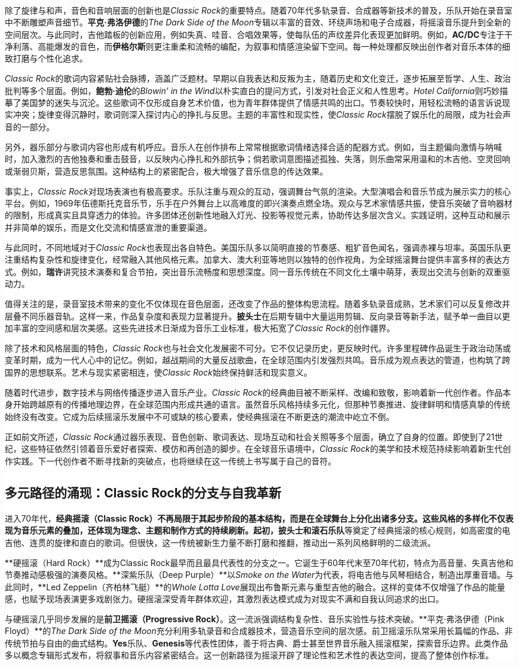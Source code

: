 除了旋律与和声，音色和音响层面的创新也是*Classic
Rock*的重要特点。随着70年代多轨录音、合成器等新技术的普及，乐队开始在录音室中不断雕塑声音细节。**平克·弗洛伊德**的*The
Dark Side of the
Moon*专辑以丰富的音效、环绕声场和电子合成器，将摇滚音乐提升到全新的空间层次。与此同时，吉他踏板的创新应用，例如失真、哇音、合唱效果等，使每队伍的声纹差异化表现更加鲜明。例如，**AC/DC**专注于干净利落、高能爆发的音色，而**伊格尔斯**则更注重柔和流畅的编配，为叙事和情感渲染留下空间。每一种处理都反映出创作者对音乐本体的细致打磨与个性化追求。

*Classic
Rock*的歌词内容紧贴社会脉搏，涵盖广泛题材。早期以自我表达和反叛为主，随着历史和文化变迁，逐步拓展至哲学、人生、政治批判等多个层面。例如，**鲍勃·迪伦**的*Blowin’
in the Wind*以朴实直白的提问方式，引发对社会正义和人性思考。*Hotel
California*则巧妙描摹了美国梦的迷失与沉沦。这些歌词不仅形成自身艺术价值，也为青年群体提供了情感共鸣的出口。节奏较快时，用轻松流畅的语言诉说现实冲突；旋律变得沉静时，歌词则深入探讨内心的挣扎与反思。主题的丰富性和现实性，使*Classic
Rock*摆脱了娱乐化的局限，成为社会声音的一部分。

另外，器乐部分与歌词内容也形成有机呼应。音乐人在创作排布上常常根据歌词情绪选择合适的配器方式。例如，当主题偏向激情与呐喊时，加入激烈的吉他独奏和重击鼓音，以反映内心挣扎和外部抗争；倘若歌词意图描述孤独、失落，则乐曲常采用温和的木吉他、空灵回响或渐弱贝斯，营造反思氛围。这种结构上的紧密配合，极大增强了音乐信息的传达效果。

事实上，*Classic
Rock*对现场表演也有极高要求。乐队注重与观众的互动，强调舞台气氛的渲染。大型演唱会和音乐节成为展示实力的核心平台。例如，1969年伍德斯托克音乐节，乐手在户外舞台上以高难度的即兴演奏点燃全场。观众与艺术家情感共振，使音乐突破了音响器材的限制，形成真实且具穿透力的体验。许多团体还创新性地融入灯光、投影等视觉元素，协助传达多层次含义。实践证明，这种互动和展示并非简单的娱乐，而是文化交流和情感宣泄的重要渠道。

与此同时，不同地域对于*Classic
Rock*也表现出各自特色。美国乐队多以简明直接的节奏感、粗犷音色闻名，强调赤裸与坦率。英国乐队更注重结构复杂性和旋律变化，经常融入其他风格元素。加拿大、澳大利亚等地则以独特的创作视角，为全球摇滚舞台提供丰富多样的表达方式。例如，**瑞许**讲究技术演奏和复合节拍，突出音乐流畅度和思想深度。同一音乐传统在不同文化土壤中萌芽，表现出交流与创新的双重驱动力。

值得关注的是，录音室技术带来的变化不仅体现在音色层面，还改变了作品的整体构思流程。随着多轨录音成熟，艺术家们可以反复修改并层叠不同乐器音轨。这样一来，作品复杂度和表现力显著提升。**披头士**在后期专辑中大量运用剪辑、反向录音等新手法，赋予单一曲目以更加丰富的空间感和层次美感。这些先进技术日渐成为音乐工业标准，极大拓宽了*Classic
Rock*的创作疆界。

除了技术和风格层面的特色，*Classic
Rock*也与社会文化发展密不可分。它不仅记录历史，更反映时代。许多里程碑作品诞生于政治动荡或变革时期，成为一代人心中的记忆。例如，越战期间的大量反战歌曲，在全球范围内引发强烈共鸣。音乐成为观点表达的管道，也构筑了跨国界的思想联系。艺术与现实紧密相连，使*Classic
Rock*始终保持鲜活和现实意义。

随着时代进步，数字技术与网络传播逐步进入音乐产业。*Classic
Rock*的经典曲目被不断采样、改编和致敬，影响着新一代创作者。作品本身开始跨越原有的传播地理边界，在全球范围内形成共通的语言。虽然音乐风格持续多元化，但那种节奏推进、旋律鲜明和情感真挚的传统始终没有改变。它成为后续摇滚乐发展中不可或缺的核心要素，使经典摇滚在不断更迭的潮流中屹立不倒。

正如前文所述，*Classic
Rock*通过器乐表现、音色创新、歌词表达、现场互动和社会关照等多个层面，确立了自身的位置。即使到了21世纪，这些特征依然引领着音乐爱好者探索、模仿和再创造的脚步。在全球音乐语境中，*Classic
Rock*的美学和技术规范持续影响着新生代创作实践。下一代创作者不断寻找新的突破点，也将继续在这一传统上书写属于自己的音符。

## 多元路径的涌现：Classic Rock的分支与自我革新

进入70年代，**经典摇滚（Classic
Rock）**不再局限于其起步阶段的基本结构，而是在全球舞台上分化出诸多分支。这些风格的多样化不仅表现为音乐元素的叠加，还体现为理念、主题和制作方式的持续刷新。起初，**披头士**和**滚石乐队**等奠定了经典摇滚的核心规则，如高密度的电吉他、连贯的旋律和直白的歌词。但很快，这一传统被新生力量不断打磨和推翻，推动出一系列风格鲜明的二级流派。

**硬摇滚（Hard Rock）**成为Classic
Rock最早而且最具代表性的分支之一。它诞生于60年代末至70年代初，特点为高音量、失真吉他和节奏推动感极强的演奏风格。**深紫乐队（Deep
Purple）**以*Smoke on the Water*为代表，将电吉他与风琴相结合，制造出厚重音墙。与此同时，**Led
Zeppelin（齐柏林飞艇）**的*Whole Lotta
Love*展现出布鲁斯元素与重型吉他的融合。这样的变体不仅增强了作品的能量感，也赋予现场表演更多戏剧张力。硬摇滚深受青年群体欢迎，其激烈表达模式成为对现实不满和自我认同追求的出口。

与硬摇滚几乎同步发展的是**前卫摇滚（Progressive
Rock）**。这一流派强调结构复杂性、音乐实验性与技术突破。**平克·弗洛伊德（Pink Floyd）**的*The Dark
Side of the
Moon*充分利用多轨录音和合成器技术，营造音乐空间的层次感。前卫摇滚乐队常采用长篇幅的作品、非传统节拍与自由的曲式结构。**Yes**乐队、**Genesis**等代表性团体，善于将古典、爵士甚至世界音乐融入摇滚框架，探索音乐边界。此类作品多以概念专辑形式发布，将叙事和音乐内容紧密结合。这一创新路径为摇滚开辟了理论性和艺术性的表达空间，提高了整体创作标准。
